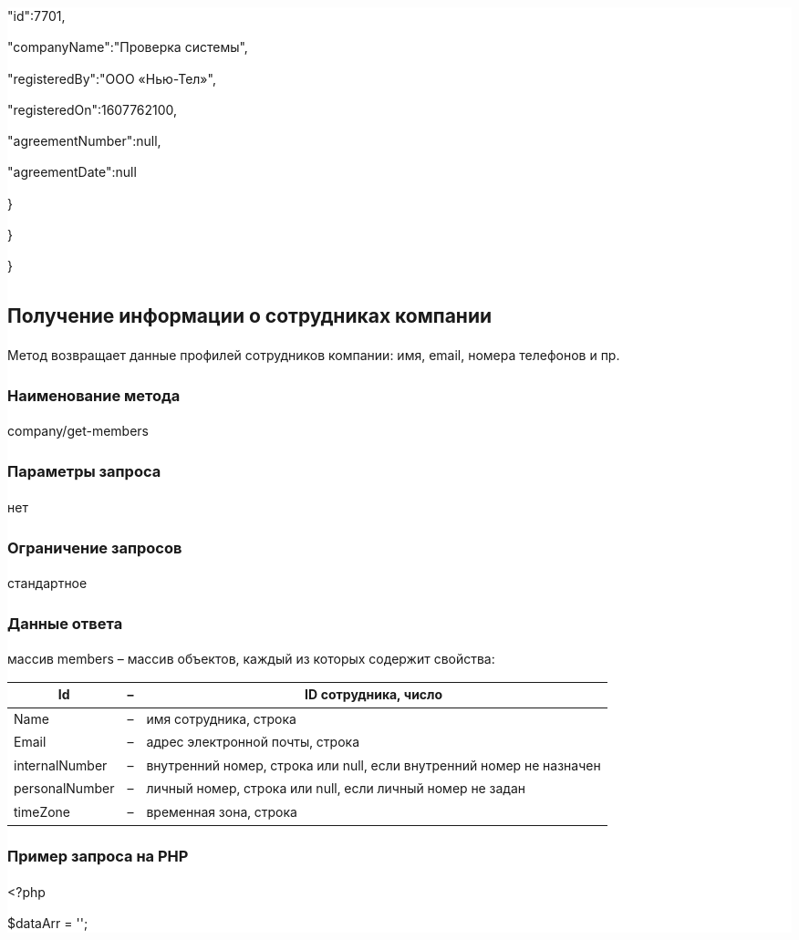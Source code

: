 "id":7701,

"companyName":"Проверка системы",

"registeredBy":"ООО «Нью-Тел»",

"registeredOn":1607762100,

"agreementNumber":null,

"agreementDate":null

}

}

}

## **Получение информации о сотрудниках компании**

Метод возвращает данные профилей сотрудников компании: имя, email, номера
телефонов и пр.

### **Наименование метода**

company/get-members

### **Параметры запроса**

нет

### **Ограничение запросов**

стандартное

### **Данные ответа**

массив members – массив объектов, каждый из которых содержит свойства:

| Id             | – | ID сотрудника, число                                                 |
|----------------|---|----------------------------------------------------------------------|
| Name           | – | имя сотрудника, строка                                               |
| Email          | – | адрес электронной почты, строка                                      |
| internalNumber | – | внутренний номер, строка или null, если внутренний номер не назначен |
| personalNumber | – | личный номер, строка или null, если личный номер не задан            |
| timeZone       | – | временная зона, строка                                               |

### **Пример запроса на PHP**

\<?php

\$dataArr = '';
